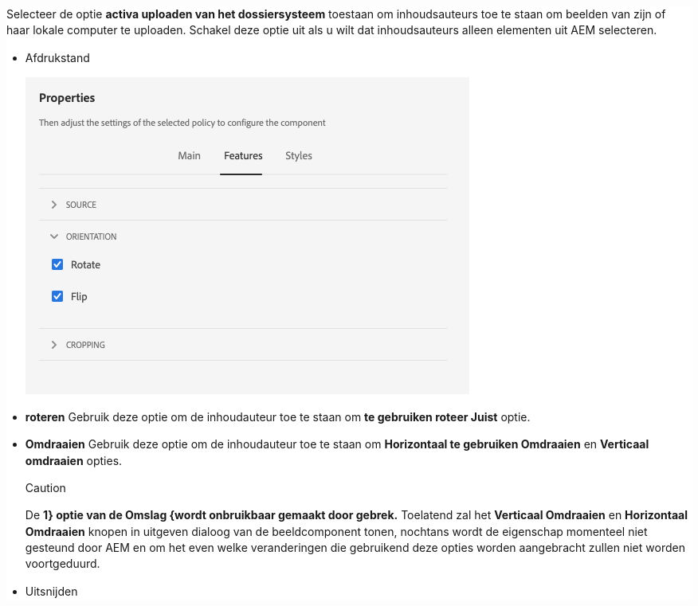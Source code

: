   Selecteer de optie **activa uploaden van het dossiersysteem** toestaan om inhoudsauteurs toe te staan om beelden van zijn of haar lokale computer te uploaden. Schakel deze optie uit als u wilt dat inhoudsauteurs alleen elementen uit AEM selecteren.

* Afdrukstand

  ![&#x200B; het ontwerpdialoogEigenschappen van de Component van het Beeld lusje van de Eigenschappen &#x200B;](/help/assets/image-design-features-orientation.png)

* **roteren**
Gebruik deze optie om de inhoudauteur toe te staan om **te gebruiken roteer Juist** optie.
* **Omdraaien**
Gebruik deze optie om de inhoudauteur toe te staan om **Horizontaal te gebruiken Omdraaien** en **Verticaal omdraaien** opties.

  >[!CAUTION]
  >
  >De **1&rbrace; optie van de Omslag &lbrace;wordt onbruikbaar gemaakt door gebrek.** Toelatend zal het **Verticaal Omdraaien** en **Horizontaal Omdraaien** knopen in uitgeven dialoog van de beeldcomponent tonen, nochtans wordt de eigenschap momenteel niet gesteund door AEM en om het even welke veranderingen die gebruikend deze opties worden aangebracht zullen niet worden voortgeduurd.

* Uitsnijden
